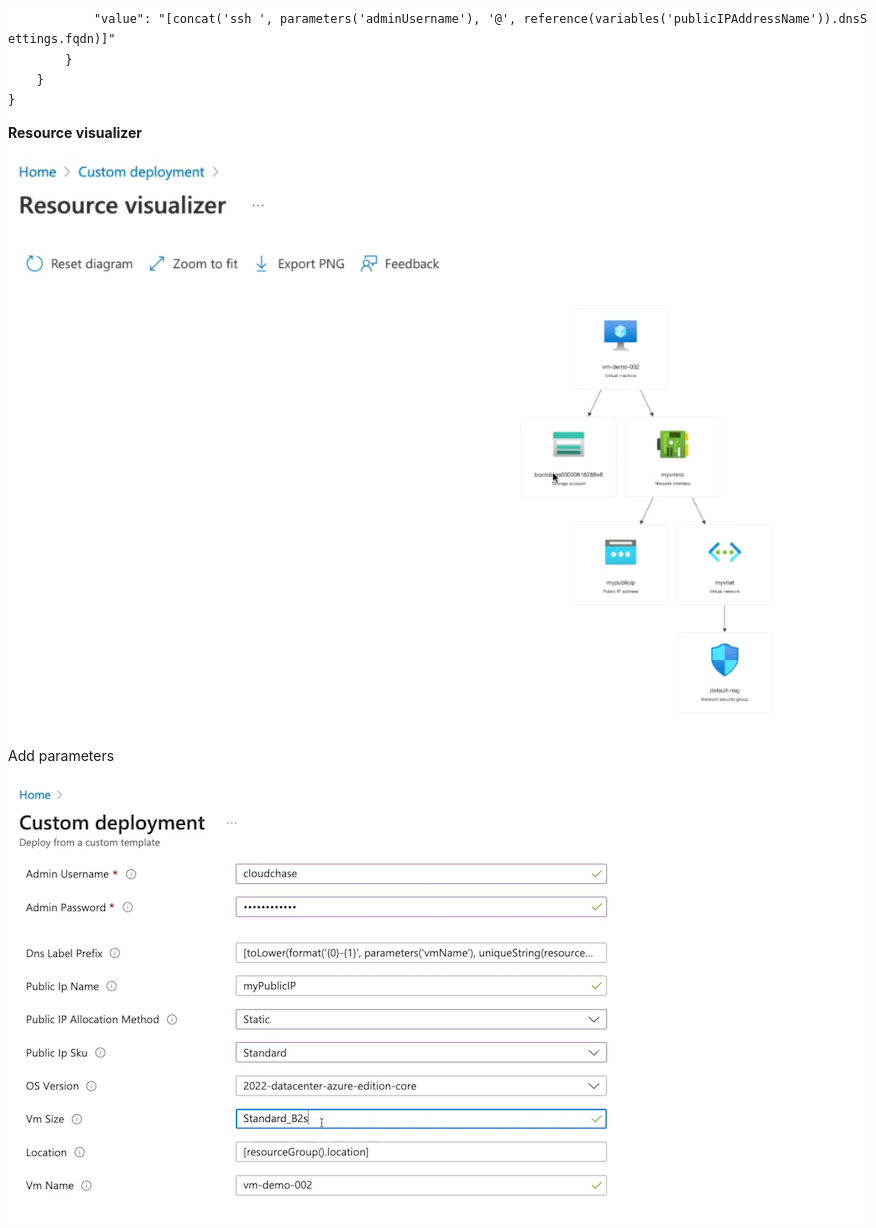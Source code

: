 ```
            "value": "[concat('ssh ', parameters('adminUsername'), '@', reference(variables('publicIPAddressName')).dnsSettings.fqdn)]"
        }
    }
}
```

**Resource visualizer**

![Alt Image Text](../images/az104_1_21.png "Body image")

Add parameters

![Alt Image Text](../images/az104_1_22.png "Body image")